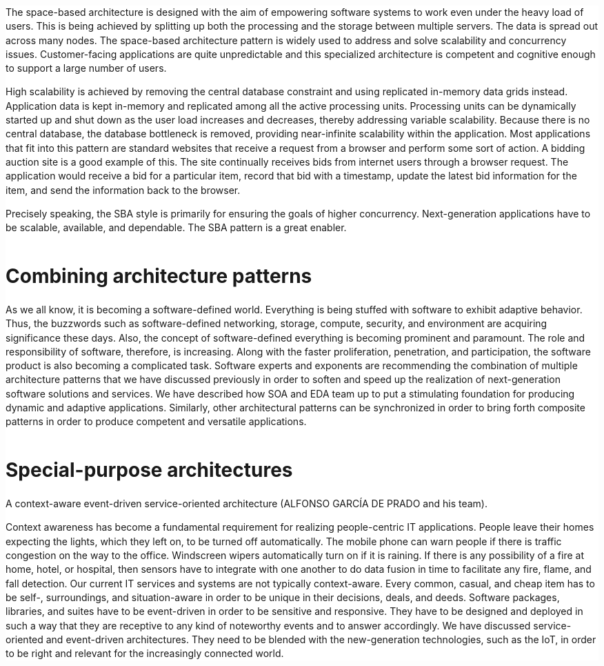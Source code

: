The space-based architecture is designed with the aim of empowering software systems to work even under the heavy load of users. This is being achieved by splitting up both the processing and the storage between multiple servers. The data is spread out across many nodes. The space-based architecture pattern is widely used to address and solve scalability and concurrency issues. Customer-facing applications are quite unpredictable and this specialized architecture is competent and cognitive enough to support a large number of users.

High scalability is achieved by removing the central database constraint and using replicated in-memory data grids instead. Application data is kept in-memory and replicated among all the active processing units. Processing units can be dynamically started up and shut down as the user load increases and decreases, thereby addressing variable scalability. Because there is no central database, the database bottleneck is removed, providing near-infinite scalability within the application. Most applications that fit into this pattern are standard websites that receive a request from a browser and perform some sort of action. A bidding auction site is a good example of this. The site continually receives bids from internet users through a browser request. The application would receive a bid for a particular item, record that bid with a timestamp, update the latest bid information for the item, and send the information back to the browser.

Precisely speaking, the SBA style is primarily for ensuring the goals of higher concurrency. Next-generation applications have to be scalable, available, and dependable. The SBA pattern is a great enabler.

# Combining architecture patterns

As we all know, it is becoming a software-defined world. Everything is being stuffed with software to exhibit adaptive behavior. Thus, the buzzwords such as software-defined networking, storage, compute, security, and environment are acquiring significance these days. Also, the concept of software-defined everything is becoming prominent and paramount. The role and responsibility of software, therefore, is increasing. Along with the faster proliferation, penetration, and participation, the software product is also becoming a complicated task. Software experts and exponents are recommending the combination of multiple architecture patterns that we have discussed previously in order to soften and speed up the realization of next-generation software solutions and services. We have described how SOA and EDA team up to put a stimulating foundation for producing dynamic and adaptive applications. Similarly, other architectural patterns can be synchronized in order to bring forth composite patterns in order to produce competent and versatile applications.

# Special-purpose architectures

A context-aware event-driven service-oriented architecture (ALFONSO GARCÍA DE PRADO and his team).

Context awareness has become a fundamental requirement for realizing people-centric IT applications. People leave their homes expecting the lights, which they left on, to be turned off automatically. The mobile phone can warn people if there is traffic congestion on the way to the office. Windscreen wipers automatically turn on if it is raining. If there is any possibility of a fire at home, hotel, or hospital, then sensors have to integrate with one another to do data fusion in time to facilitate any fire, flame, and fall detection. Our current IT services and systems are not typically context-aware. Every common, casual, and cheap item has to be self-, surroundings, and situation-aware in order to be unique in their decisions, deals, and deeds. Software packages, libraries, and suites have to be event-driven in order to be sensitive and responsive. They have to be designed and deployed in such a way that they are receptive to any kind of noteworthy events and to answer accordingly. We have discussed service-oriented and event-driven architectures. They need to be blended with the new-generation technologies, such as the IoT, in order to be right and relevant for the increasingly connected world.

